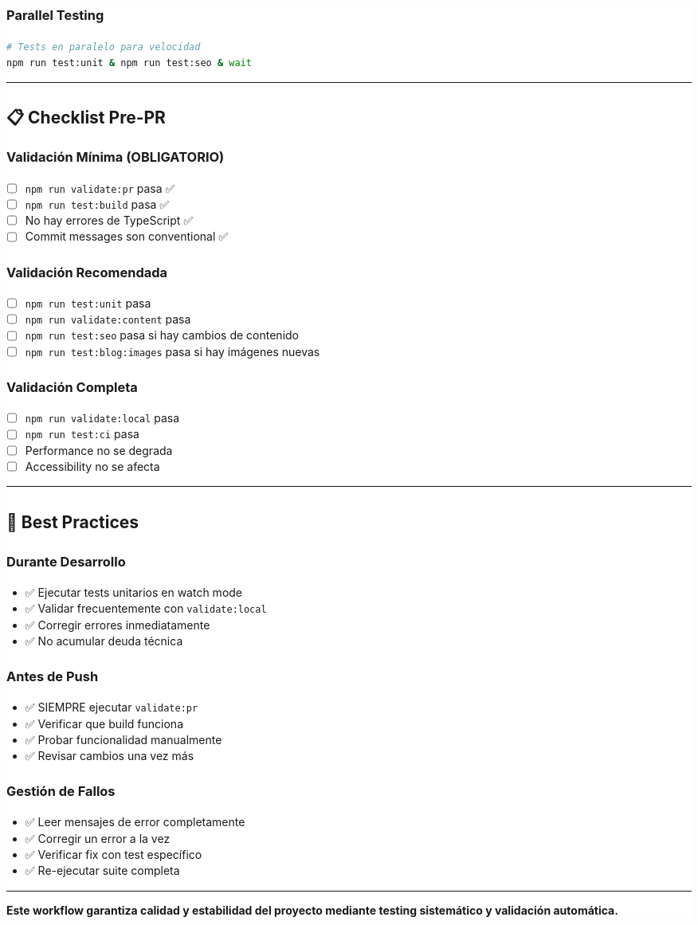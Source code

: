 ### **Parallel Testing**
```bash
# Tests en paralelo para velocidad
npm run test:unit & npm run test:seo & wait
```

---

## **📋 Checklist Pre-PR**

### **Validación Mínima (OBLIGATORIO)**
- [ ] `npm run validate:pr` pasa ✅
- [ ] `npm run test:build` pasa ✅
- [ ] No hay errores de TypeScript ✅
- [ ] Commit messages son conventional ✅

### **Validación Recomendada**
- [ ] `npm run test:unit` pasa
- [ ] `npm run validate:content` pasa
- [ ] `npm run test:seo` pasa si hay cambios de contenido
- [ ] `npm run test:blog:images` pasa si hay imágenes nuevas

### **Validación Completa**
- [ ] `npm run validate:local` pasa
- [ ] `npm run test:ci` pasa
- [ ] Performance no se degrada
- [ ] Accessibility no se afecta

---

## **🎯 Best Practices**

### **Durante Desarrollo**
- ✅ Ejecutar tests unitarios en watch mode
- ✅ Validar frecuentemente con `validate:local`
- ✅ Corregir errores inmediatamente
- ✅ No acumular deuda técnica

### **Antes de Push**
- ✅ SIEMPRE ejecutar `validate:pr`
- ✅ Verificar que build funciona
- ✅ Probar funcionalidad manualmente
- ✅ Revisar cambios una vez más

### **Gestión de Fallos**
- ✅ Leer mensajes de error completamente
- ✅ Corregir un error a la vez
- ✅ Verificar fix con test específico
- ✅ Re-ejecutar suite completa

---

**Este workflow garantiza calidad y estabilidad del proyecto mediante testing sistemático y validación automática.**
